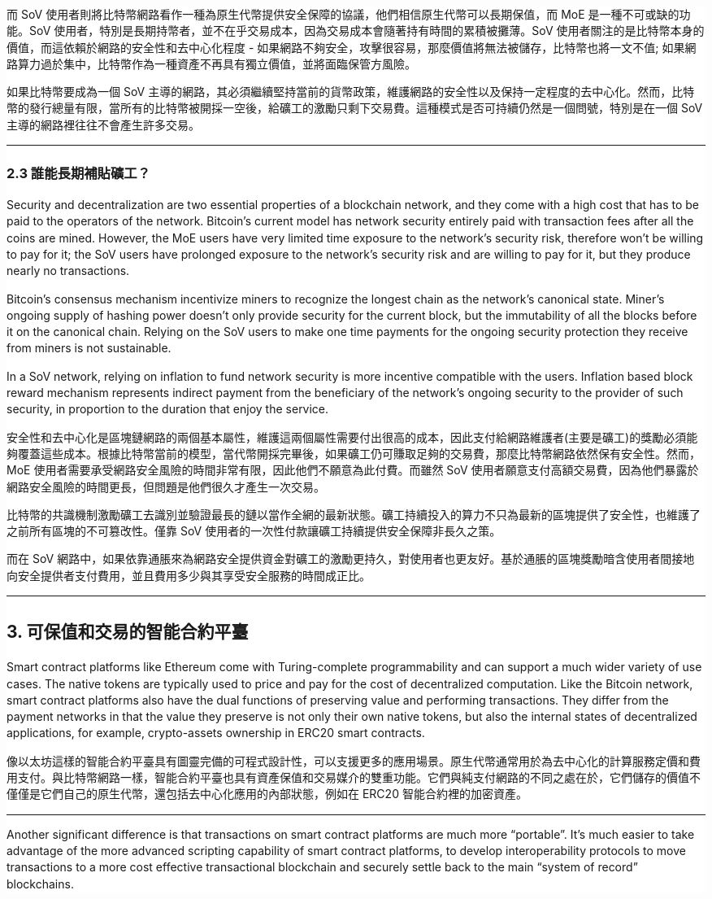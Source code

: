 而 SoV 使用者則將比特幣網路看作一種為原生代幣提供安全保障的協議，他們相信原生代幣可以長期保值，而 MoE 是一種不可或缺的功能。SoV 使用者，特別是長期持幣者，並不在乎交易成本，因為交易成本會隨著持有時間的累積被攤薄。SoV 使用者關注的是比特幣本身的價值，而這依賴於網路的安全性和去中心化程度 - 如果網路不夠安全，攻擊很容易，那麼價值將無法被儲存，比特幣也將一文不值; 如果網路算力過於集中，比特幣作為一種資產不再具有獨立價值，並將面臨保管方風險。

如果比特幣要成為一個 SoV 主導的網路，其必須繼續堅持當前的貨幣政策，維護網路的安全性以及保持一定程度的去中心化。然而，比特幣的發行總量有限，當所有的比特幣被開採一空後，給礦工的激勵只剩下交易費。這種模式是否可持續仍然是一個問號，特別是在一個 SoV 主導的網路裡往往不會產生許多交易。

* * *

### 2.3 誰能長期補貼礦工？

Security and decentralization are two essential properties of a blockchain network, and they come with a high cost that has to be paid to the operators of the network. Bitcoin’s current model has network security entirely paid with transaction fees after all the coins are mined. However, the MoE users have very limited time exposure to the network’s security risk, therefore won’t be willing to pay for it; the SoV users have prolonged exposure to the network’s security risk and are willing to pay for it, but they produce nearly no transactions.

Bitcoin’s consensus mechanism incentivize miners to recognize the longest chain as the network’s canonical state. Miner’s ongoing supply of hashing power doesn’t only provide security for the current block, but the immutability of all the blocks before it on the canonical chain. Relying on the SoV users to make one time payments for the ongoing security protection they receive from miners is not sustainable.

In a SoV network, relying on inflation to fund network security is more incentive compatible with the users. Inflation based block reward mechanism represents indirect payment from the beneficiary of the network’s ongoing security to the provider of such security, in proportion to the duration that enjoy the service.

安全性和去中心化是區塊鏈網路的兩個基本屬性，維護這兩個屬性需要付出很高的成本，因此支付給網路維護者(主要是礦工)的獎勵必須能夠覆蓋這些成本。根據比特幣當前的模型，當代幣開採完畢後，如果礦工仍可賺取足夠的交易費，那麼比特幣網路依然保有安全性。然而， MoE 使用者需要承受網路安全風險的時間非常有限，因此他們不願意為此付費。而雖然 SoV 使用者願意支付高額交易費，因為他們暴露於網路安全風險的時間更長，但問題是他們很久才產生一次交易。

比特幣的共識機制激勵礦工去識別並驗證最長的鏈以當作全網的最新狀態。礦工持續投入的算力不只為最新的區塊提供了安全性，也維護了之前所有區塊的不可篡改性。僅靠 SoV 使用者的一次性付款讓礦工持續提供安全保障非長久之策。

而在 SoV 網路中，如果依靠通脹來為網路安全提供資金對礦工的激勵更持久，對使用者也更友好。基於通脹的區塊獎勵暗含使用者間接地向安全提供者支付費用，並且費用多少與其享受安全服務的時間成正比。

* * *

## 3. 可保值和交易的智能合約平臺

Smart contract platforms like Ethereum come with Turing-complete programmability and can support a much wider variety of use cases. The native tokens are typically used to price and pay for the cost of decentralized computation. Like the Bitcoin network, smart contract platforms also have the dual functions of preserving value and performing transactions. They differ from the payment networks in that the value they preserve is not only their own native tokens, but also the internal states of decentralized applications, for example, crypto-assets ownership in ERC20 smart contracts.

像以太坊這樣的智能合約平臺具有圖靈完備的可程式設計性，可以支援更多的應用場景。原生代幣通常用於為去中心化的計算服務定價和費用支付。與比特幣網路一樣，智能合約平臺也具有資產保值和交易媒介的雙重功能。它們與純支付網路的不同之處在於，它們儲存的價值不僅僅是它們自己的原生代幣，還包括去中心化應用的內部狀態，例如在 ERC20 智能合約裡的加密資產。

* * *

Another significant difference is that transactions on smart contract platforms are much more “portable”. It’s much easier to take advantage of the more advanced scripting capability of smart contract platforms, to develop interoperability protocols to move transactions to a more cost effective transactional blockchain and securely settle back to the main “system of record” blockchains.
